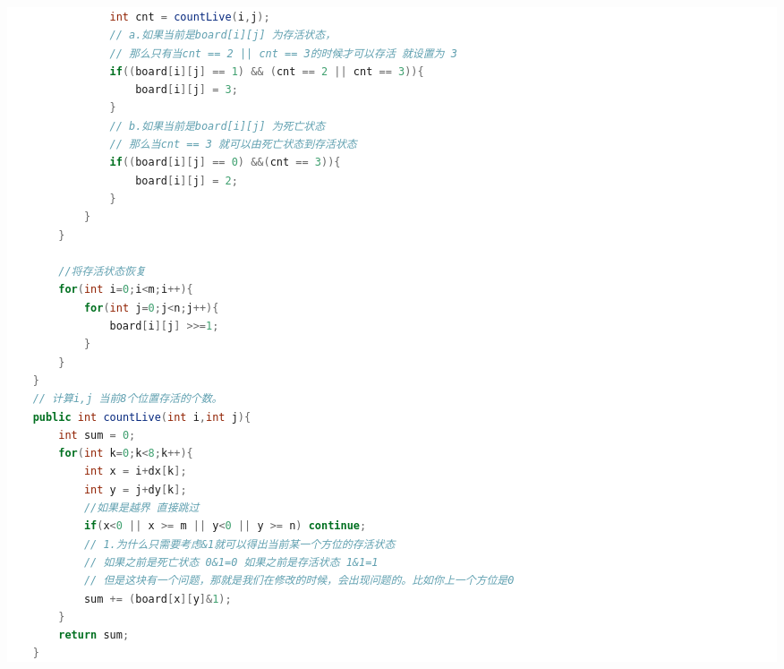 ```java
                int cnt = countLive(i,j);
                // a.如果当前是board[i][j] 为存活状态，
                // 那么只有当cnt == 2 || cnt == 3的时候才可以存活 就设置为 3
                if((board[i][j] == 1) && (cnt == 2 || cnt == 3)){
                    board[i][j] = 3;
                }
                // b.如果当前是board[i][j] 为死亡状态
                // 那么当cnt == 3 就可以由死亡状态到存活状态
                if((board[i][j] == 0) &&(cnt == 3)){
                    board[i][j] = 2;
                }
            }
        }

        //将存活状态恢复
        for(int i=0;i<m;i++){
            for(int j=0;j<n;j++){
                board[i][j] >>=1;
            }
        }
    }
    // 计算i,j 当前8个位置存活的个数。
    public int countLive(int i,int j){
        int sum = 0;
        for(int k=0;k<8;k++){
            int x = i+dx[k];
            int y = j+dy[k];
            //如果是越界 直接跳过
            if(x<0 || x >= m || y<0 || y >= n) continue;
            // 1.为什么只需要考虑&1就可以得出当前某一个方位的存活状态
            // 如果之前是死亡状态 0&1=0 如果之前是存活状态 1&1=1
            // 但是这块有一个问题，那就是我们在修改的时候，会出现问题的。比如你上一个方位是0
            sum += (board[x][y]&1);
        }
        return sum;
    }
```

